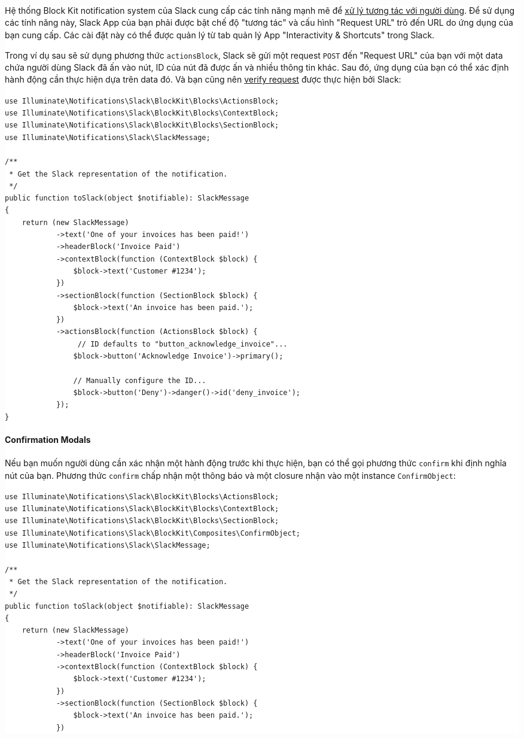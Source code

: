 Hệ thống Block Kit notification system của Slack cung cấp các tính năng mạnh mẽ để [xử lý tương tác với người dùng](https://api.slack.com/interactivity/handling). Để sử dụng các tính năng này, Slack App của bạn phải được bật chế độ "tương tác" và cấu hình "Request URL" trỏ đến URL do ứng dụng của bạn cung cấp. Các cài đặt này có thể được quản lý từ tab quản lý App "Interactivity & Shortcuts" trong Slack.

Trong ví dụ sau sẽ sử dụng phương thức `actionsBlock`, Slack sẽ gửi một request `POST` đến "Request URL" của bạn với một data chứa người dùng Slack đã ấn vào nút, ID của nút đã được ấn và nhiều thông tin khác. Sau đó, ứng dụng của bạn có thể xác định hành động cần thực hiện dựa trên data đó. Và bạn cũng nên [verify request](https://api.slack.com/authentication/verifying-requests-from-slack) được thực hiện bởi Slack:

    use Illuminate\Notifications\Slack\BlockKit\Blocks\ActionsBlock;
    use Illuminate\Notifications\Slack\BlockKit\Blocks\ContextBlock;
    use Illuminate\Notifications\Slack\BlockKit\Blocks\SectionBlock;
    use Illuminate\Notifications\Slack\SlackMessage;

    /**
     * Get the Slack representation of the notification.
     */
    public function toSlack(object $notifiable): SlackMessage
    {
        return (new SlackMessage)
                ->text('One of your invoices has been paid!')
                ->headerBlock('Invoice Paid')
                ->contextBlock(function (ContextBlock $block) {
                    $block->text('Customer #1234');
                })
                ->sectionBlock(function (SectionBlock $block) {
                    $block->text('An invoice has been paid.');
                })
                ->actionsBlock(function (ActionsBlock $block) {
                     // ID defaults to "button_acknowledge_invoice"...
                    $block->button('Acknowledge Invoice')->primary();

                    // Manually configure the ID...
                    $block->button('Deny')->danger()->id('deny_invoice');
                });
    }

<a name="slack-confirmation-modals"></a>
#### Confirmation Modals

Nếu bạn muốn người dùng cần xác nhận một hành động trước khi thực hiện, bạn có thể gọi phương thức `confirm` khi định nghĩa nút của bạn. Phương thức `confirm` chấp nhận một thông báo và một closure nhận vào một instance `ConfirmObject`:

    use Illuminate\Notifications\Slack\BlockKit\Blocks\ActionsBlock;
    use Illuminate\Notifications\Slack\BlockKit\Blocks\ContextBlock;
    use Illuminate\Notifications\Slack\BlockKit\Blocks\SectionBlock;
    use Illuminate\Notifications\Slack\BlockKit\Composites\ConfirmObject;
    use Illuminate\Notifications\Slack\SlackMessage;

    /**
     * Get the Slack representation of the notification.
     */
    public function toSlack(object $notifiable): SlackMessage
    {
        return (new SlackMessage)
                ->text('One of your invoices has been paid!')
                ->headerBlock('Invoice Paid')
                ->contextBlock(function (ContextBlock $block) {
                    $block->text('Customer #1234');
                })
                ->sectionBlock(function (SectionBlock $block) {
                    $block->text('An invoice has been paid.');
                })